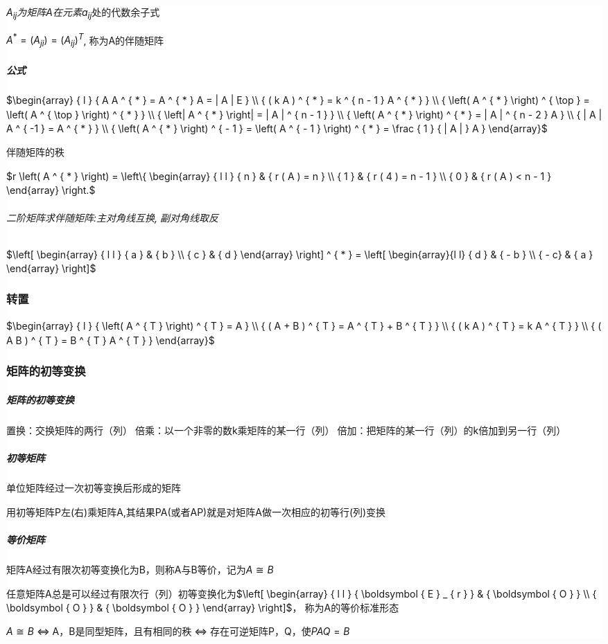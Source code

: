 $A_{ij}为矩阵A在元素$$a_{ij}$处的代数余子式

$A^* = (A_{ji})=(A_{ij})^T$, 称为A的伴随矩阵

##### 公式

$\begin{array} { l } { A A ^ { * } = A ^ { * } A = | A | E } \\
 { ( k A ) ^ { * } = k ^ { n - 1 } A ^ { * } } \\
 { \left( A ^ { * } \right) ^ { \top } = \left( A ^ { \top } \right) ^ { * } } \\
 { \left| A ^ { * } \right| = | A | ^ { n - 1 } } \\
 { \left( A ^ { * } \right) ^ { * } = | A | ^ { n - 2 } A } \\
 { | A | A ^ { -1 }  =  A ^ { * } } \\
 { \left( A ^ { * } \right) ^ { - 1 } = \left( A ^ { - 1 } \right) ^ { * } = \frac { 1 } { | A | } A } \end{array}$

伴随矩阵的秩 

$r \left( A ^ { * } \right) = \left\{ \begin{array} { l l } { n } & { r ( A ) = n } \\
{ 1 } & { r ( 4 ) = n - 1 } \\
{ 0 } & { r ( A ) < n - 1 } \end{array} \right.$

###### 二阶矩阵求伴随矩阵:主对角线互换, 副对角线取反

$\left[ \begin{array} { l l } { a } & { b } \\
{ c } & { d } \end{array} \right] ^ { * } = \left[ \begin{array}{l l}  { d } & { - b } \\
{ - c} & { a } \end{array} \right]$

### 转置

$\begin{array} { l } { \left( A ^ { T } \right) ^ { T } = A } \\
{ ( A + B ) ^ { T } = A ^ { T } + B ^ { T } } \\
{ ( k A ) ^ { T } = k A ^ { T } } \\
{ ( A B ) ^ { T } = B ^ { T } A ^ { T } } \end{array}$

### 矩阵的初等变换

##### 矩阵的初等变换

置换：交换矩阵的两行（列）
倍乘：以一个非零的数k乘矩阵的某一行（列）
倍加：把矩阵的某一行（列）的k倍加到另一行（列）

##### 初等矩阵

单位矩阵经过一次初等变换后形成的矩阵

用初等矩阵P左(右)乘矩阵A,其结果PA(或者AP)就是对矩阵A做一次相应的初等行(列)变换

##### 等价矩阵

矩阵A经过有限次初等变换化为B，则称A与B等价，记为$A \cong B$

任意矩阵A总是可以经过有限次行（列）初等变换化为$\left[ \begin{array} { l l } { \boldsymbol { E } _ { r } } & { \boldsymbol { O } } \\ { \boldsymbol { O } } & { \boldsymbol { O } } \end{array} \right]$， 称为A的等价标准形态

$A \cong B$
$\Leftrightarrow$ A，B是同型矩阵，且有相同的秩
$\Leftrightarrow$ 存在可逆矩阵P，Q，使$PAQ=B$


[^3]: [矩阵特征值乘积等于矩阵行列式乘积的证明](https://www.zhihu.com/question/304671751)
[^1]: （一般的相似对角化是用特征向量可逆矩阵来实现相似对角化）
[^4]: A正定，证明$A^{-1}$正定